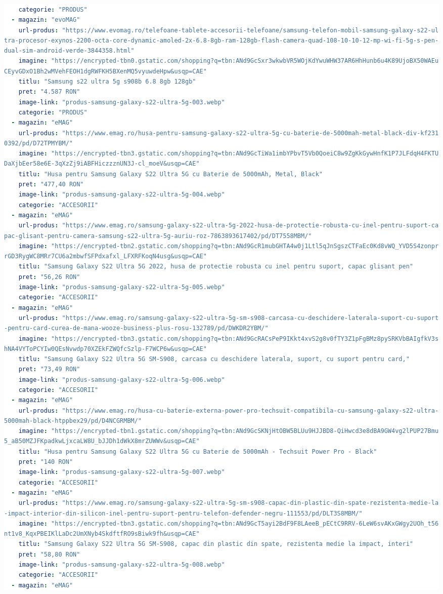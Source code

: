 ```yaml
    categorie: "PRODUS"
  - magazin: "evoMAG"
    url-produs: "https://www.evomag.ro/telefoane-tablete-accesorii-telefoane/samsung-telefon-mobil-samsung-galaxy-s22-ultra-procesor-exynos-2200-octa-core-dynamic-amoled-2x-6.8-8gb-ram-128gb-flash-camera-quad-108-10-10-12-mp-wi-fi-5g-s-pen-dual-sim-android-verde-3844358.html"
    imagine: "https://encrypted-tbn0.gstatic.com/shopping?q=tbn:ANd9GcSxr3wkwbVR5WOjKdYwuWHW37AR6HhHunb6u4K89UjoBX50WAEuCEyvGDxO1Bh2wMVehFEOH1dgRWFKH5BXenMQ5vyuwdeHpw&usqp=CAE"
    titlu: "Samsung s22 ultra 5g s908b 6.8 8gb 128gb"
    pret: "4.587 RON"
    image-link: "produs-samsung-galaxy-s22-ultra-5g-003.webp"
    categorie: "PRODUS"
  - magazin: "eMAG"
    url-produs: "https://www.emag.ro/husa-pentru-samsung-galaxy-s22-ultra-5g-cu-baterie-de-5000mah-metal-black-div-kf2310392/pd/D72TPMYBM/"
    imagine: "https://encrypted-tbn3.gstatic.com/shopping?q=tbn:ANd9GcTiWa1imbYPbvT5Vb0QoeiC8w9ZgKkGywHnfK1P7JLFdqH4FKTUDaXjbEer58e6E-3qXzZj9iABFHiczzznUN3J-cl_moeV&usqp=CAE"
    titlu: "Husa pentru Samsung Galaxy S22 Ultra 5G cu Baterie de 5000mAh, Metal, Black"
    pret: "477,40 RON"
    image-link: "produs-samsung-galaxy-s22-ultra-5g-004.webp"
    categorie: "ACCESORII"
  - magazin: "eMAG"
    url-produs: "https://www.emag.ro/samsung-galaxy-s22-ultra-5g-2022-husa-de-protectie-robusta-cu-inel-pentru-suport-capac-glisant-pentru-camera-samsung-s22-ultra-5g-auriu-roz-7863893617402/pd/DT7558MBM/"
    imagine: "https://encrypted-tbn2.gstatic.com/shopping?q=tbn:ANd9GcR1mubGHTA4w0j1Ltl5qJnSgszCTFaEc0Kd8vWQ_YVD5S4zonprrGD3RygWC8MRr7CU6a2mbwfSFPdxafxl_LFXRFKoqN4usg&usqp=CAE"
    titlu: "Samsung Galaxy S22 Ultra 5G 2022, husa de protectie robusta cu inel pentru suport, capac glisant pen"
    pret: "56,26 RON"
    image-link: "produs-samsung-galaxy-s22-ultra-5g-005.webp"
    categorie: "ACCESORII"
  - magazin: "eMAG"
    url-produs: "https://www.emag.ro/samsung-galaxy-s22-ultra-5g-sm-s908-carcasa-cu-deschidere-laterala-suport-cu-suport-pentru-card-curea-de-mana-wooze-business-plus-rosu-132789/pd/DWKDR2YBM/"
    imagine: "https://encrypted-tbn3.gstatic.com/shopping?q=tbn:ANd9GcRACsPeP9IKkt4xvS2g8v0fTY3Z1pFgBMz8pySRKVbBAIgfkV3shNA4VYToPCYIw0QEsNvwdp70XZEkFZWQfcSzlp-F7WCP6w&usqp=CAE"
    titlu: "Samsung Galaxy S22 Ultra 5G SM-S908, carcasa cu deschidere laterala, suport, cu suport pentru card,"
    pret: "73,49 RON"
    image-link: "produs-samsung-galaxy-s22-ultra-5g-006.webp"
    categorie: "ACCESORII"
  - magazin: "eMAG"
    url-produs: "https://www.emag.ro/husa-cu-baterie-externa-power-pro-techsuit-compatibila-cu-samsung-galaxy-s22-ultra-5000mah-black-htppbex29/pd/D4NCGRMBM/"
    imagine: "https://encrypted-tbn1.gstatic.com/shopping?q=tbn:ANd9GcSKNjHtOBW5BLUu9HJJBD8-QiHwcd3e8dBA9GW4vg2lPUP27Bmu5_aB50MZJFKpadkwLjxcaLW8U_bJJDh1dWkX8mrZUWWv&usqp=CAE"
    titlu: "Husa pentru Samsung Galaxy S22 Ultra 5G cu Baterie de 5000mAh - Techsuit Power Pro - Black"
    pret: "140 RON"
    image-link: "produs-samsung-galaxy-s22-ultra-5g-007.webp"
    categorie: "ACCESORII"
  - magazin: "eMAG"
    url-produs: "https://www.emag.ro/samsung-galaxy-s22-ultra-5g-sm-s908-capac-din-plastic-din-spate-rezistenta-medie-la-impact-interior-din-silicon-inel-pentru-suport-pentru-telefon-defender-negru-111553/pd/DLT3S8MBM/"
    imagine: "https://encrypted-tbn3.gstatic.com/shopping?q=tbn:ANd9GcT5ayi2BdF9F8LAeeB_pECtC9RRV-6LeW6svAKxGWgy2UOh_t56nt1v8_KqxPBEIKlLaDc2UmXNyb4SkdftfRO9sBiwk9fh&usqp=CAE"
    titlu: "Samsung Galaxy S22 Ultra 5G SM-S908, capac din plastic din spate, rezistenta medie la impact, interi"
    pret: "58,80 RON"
    image-link: "produs-samsung-galaxy-s22-ultra-5g-008.webp"
    categorie: "ACCESORII"
  - magazin: "eMAG"
```